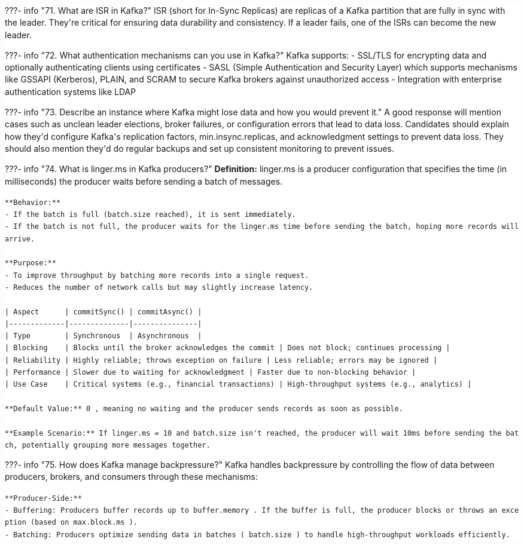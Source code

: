 ???- info "71. What are ISR in Kafka?"
    ISR (short for In-Sync Replicas) are replicas of a Kafka partition that are fully in sync with the leader. They're critical for ensuring data durability and consistency. If a leader fails, one of the ISRs can become the new leader.

???- info "72. What authentication mechanisms can you use in Kafka?"
    Kafka supports:
    - SSL/TLS for encrypting data and optionally authenticating clients using certificates
    - SASL (Simple Authentication and Security Layer) which supports mechanisms like GSSAPI (Kerberos), PLAIN, and SCRAM to secure Kafka brokers against unauthorized access
    - Integration with enterprise authentication systems like LDAP

???- info "73. Describe an instance where Kafka might lose data and how you would prevent it."
    A good response will mention cases such as unclean leader elections, broker failures, or configuration errors that lead to data loss.
    Candidates should explain how they'd configure Kafka's replication factors, min.insync.replicas, and acknowledgment settings to prevent data loss. They should also mention they'd do regular backups and set up consistent monitoring to prevent issues.

???- info "74. What is linger.ms in Kafka producers?"
    **Definition:** linger.ms is a producer configuration that specifies the time (in milliseconds) the producer waits before sending a batch of messages.
    
    **Behavior:**
    - If the batch is full (batch.size reached), it is sent immediately.
    - If the batch is not full, the producer waits for the linger.ms time before sending the batch, hoping more records will arrive.
    
    **Purpose:**
    - To improve throughput by batching more records into a single request.
    - Reduces the number of network calls but may slightly increase latency.
    
    | Aspect      | commitSync() | commitAsync() |
    |-------------|--------------|---------------|
    | Type        | Synchronous  | Asynchronous  |
    | Blocking    | Blocks until the broker acknowledges the commit | Does not block; continues processing |
    | Reliability | Highly reliable; throws exception on failure | Less reliable; errors may be ignored |
    | Performance | Slower due to waiting for acknowledgment | Faster due to non-blocking behavior |
    | Use Case    | Critical systems (e.g., financial transactions) | High-throughput systems (e.g., analytics) |
    
    **Default Value:** 0 , meaning no waiting and the producer sends records as soon as possible.
    
    **Example Scenario:** If linger.ms = 10 and batch.size isn't reached, the producer will wait 10ms before sending the batch, potentially grouping more messages together.

???- info "75. How does Kafka manage backpressure?"
    Kafka handles backpressure by controlling the flow of data between producers, brokers, and consumers through these mechanisms:
    
    **Producer-Side:**
    - Buffering: Producers buffer records up to buffer.memory . If the buffer is full, the producer blocks or throws an exception (based on max.block.ms ).
    - Batching: Producers optimize sending data in batches ( batch.size ) to handle high-throughput workloads efficiently.
    